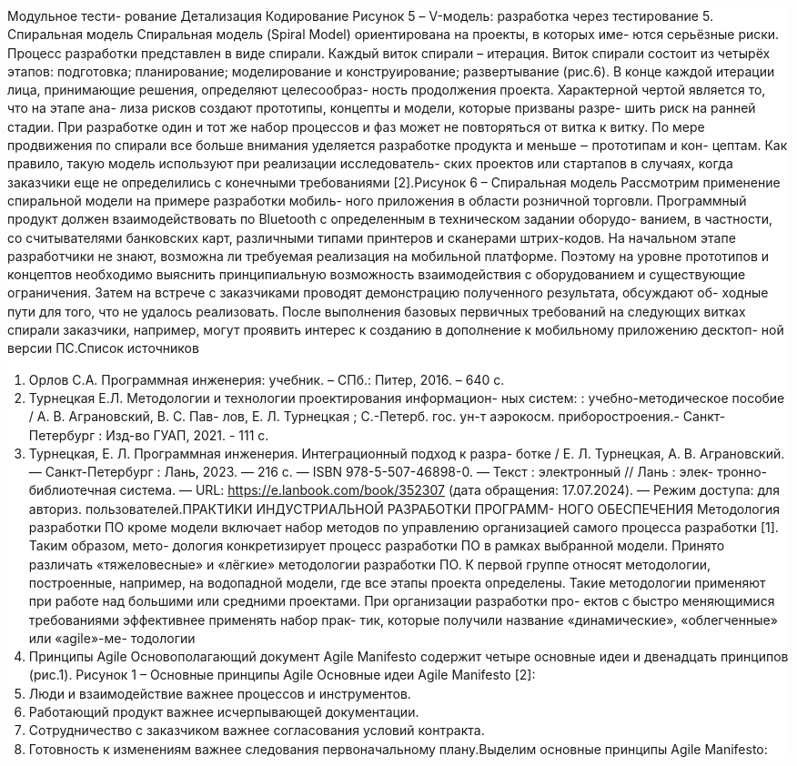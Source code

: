 Модульное тести-
рование
Детализация
Кодирование
Рисунок 5 – V-модель: разработка через тестирование
5. Спиральная модель
Спиральная модель (Spiral Model) ориентирована на проекты, в которых име-
ются серьёзные риски. Процесс разработки представлен в виде спирали. Каждый
виток спирали – итерация. Виток спирали состоит из четырёх этапов: подготовка;
планирование; моделирование и конструирование; развертывание (рис.6). В
конце каждой итерации лица, принимающие решения, определяют целесообраз-
ность продолжения проекта. Характерной чертой является то, что на этапе ана-
лиза рисков создают прототипы, концепты и модели, которые призваны разре-
шить риск на ранней стадии. При разработке один и тот же набор процессов и фаз
может не повторяться от витка к витку. По мере продвижения по спирали все
больше внимания уделяется разработке продукта и меньше ‒ прототипам и кон-
цептам. Как правило, такую модель используют при реализации исследователь-
ских проектов или стартапов в случаях, когда заказчики еще не определились с
конечными требованиями [2].Рисунок 6 – Спиральная модель
Рассмотрим применение спиральной модели на примере разработки мобиль-
ного приложения в области розничной торговли. Программный продукт должен
взаимодействовать по Bluetooth с определенным в техническом задании оборудо-
ванием, в частности, со считывателями банковских карт, различными типами
принтеров и сканерами штрих-кодов. На начальном этапе разработчики не знают,
возможна ли требуемая реализация на мобильной платформе. Поэтому на уровне
прототипов и концептов необходимо выяснить принципиальную возможность
взаимодействия с оборудованием и существующие ограничения. Затем на встрече
с заказчиками проводят демонстрацию полученного результата, обсуждают об-
ходные пути для того, что не удалось реализовать. После выполнения базовых
первичных требований на следующих витках спирали заказчики, например, могут
проявить интерес к созданию в дополнение к мобильному приложению десктоп-
ной версии ПС.Список источников
1. Орлов С.А. Программная инженерия: учебник. – СПб.: Питер, 2016. – 640 с.
2. Турнецкая Е.Л. Методологии и технологии проектирования информацион-
ных систем: : учебно-методическое пособие / А. В. Аграновский, В. С. Пав-
лов, Е. Л. Турнецкая ; С.-Петерб. гос. ун-т аэрокосм. приборостроения.-
Санкт-Петербург : Изд-во ГУАП, 2021. - 111 с.
3. Турнецкая, Е. Л. Программная инженерия. Интеграционный подход к разра-
ботке / Е. Л. Турнецкая, А. В. Аграновский. — Санкт-Петербург : Лань, 2023.
— 216 с. — ISBN 978-5-507-46898-0. — Текст : электронный // Лань : элек-
тронно-библиотечная система. — URL: https://e.lanbook.com/book/352307
(дата обращения: 17.07.2024). — Режим доступа: для авториз. пользователей.ПРАКТИКИ ИНДУСТРИАЛЬНОЙ РАЗРАБОТКИ ПРОГРАММ-
НОГО ОБЕСПЕЧЕНИЯ
Методология разработки ПО кроме модели включает набор методов по
управлению организацией самого процесса разработки [1]. Таким образом, мето-
дология конкретизирует процесс разработки ПО в рамках выбранной модели.
Принято различать «тяжеловесные» и «лёгкие» методологии разработки ПО.
К первой группе относят методологии, построенные, например, на водопадной
модели, где все этапы проекта определены. Такие методологии применяют при
работе над большими или средними проектами. При организации разработки про-
ектов с быстро меняющимися требованиями эффективнее применять набор прак-
тик, которые получили название «динамические», «облегченные» или «agile»-ме-
тодологии
1. Принципы Agile
Основополагающий документ Agile Manifesto содержит четыре основные
идеи и двенадцать принципов (рис.1).
Рисунок 1 – Основные принципы Agile
Основные идеи Agile Manifesto [2]:
1. Люди и взаимодействие важнее процессов и инструментов.
2. Работающий продукт важнее исчерпывающей документации.
3. Сотрудничество с заказчиком важнее согласования условий контракта.
4. Готовность к изменениям важнее следования первоначальному плану.Выделим основные принципы Agile Manifesto: